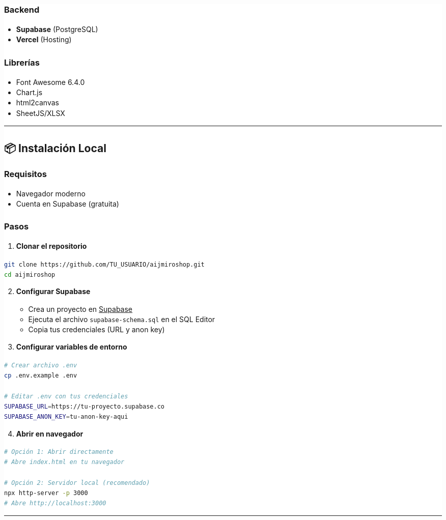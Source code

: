 ### Backend
- **Supabase** (PostgreSQL)
- **Vercel** (Hosting)

### Librerías
- Font Awesome 6.4.0
- Chart.js
- html2canvas
- SheetJS/XLSX

---

## 📦 Instalación Local

### Requisitos
- Navegador moderno
- Cuenta en Supabase (gratuita)

### Pasos

1. **Clonar el repositorio**
```bash
git clone https://github.com/TU_USUARIO/aijmiroshop.git
cd aijmiroshop
```

2. **Configurar Supabase**

   - Crea un proyecto en [Supabase](https://supabase.com)
   - Ejecuta el archivo `supabase-schema.sql` en el SQL Editor
   - Copia tus credenciales (URL y anon key)

3. **Configurar variables de entorno**

```bash
# Crear archivo .env
cp .env.example .env

# Editar .env con tus credenciales
SUPABASE_URL=https://tu-proyecto.supabase.co
SUPABASE_ANON_KEY=tu-anon-key-aqui
```

4. **Abrir en navegador**

```bash
# Opción 1: Abrir directamente
# Abre index.html en tu navegador

# Opción 2: Servidor local (recomendado)
npx http-server -p 3000
# Abre http://localhost:3000
```

---